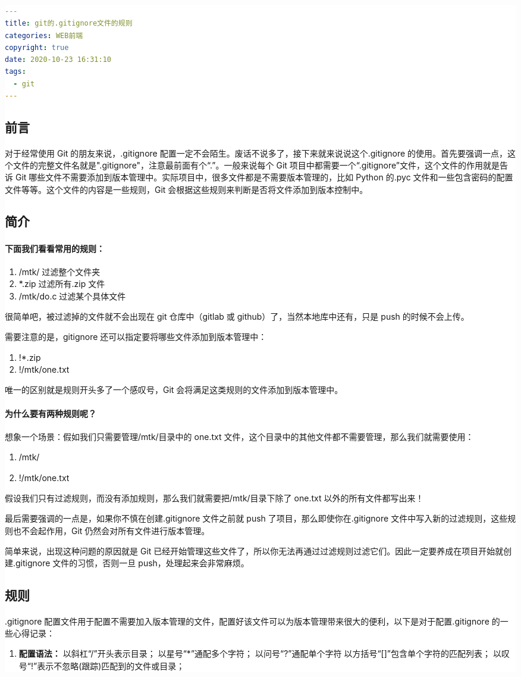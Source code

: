 ```yaml
---
title: git的.gitignore文件的规则
categories: WEB前端
copyright: true
date: 2020-10-23 16:31:10
tags:
  - git
---
```


## 前言

对于经常使用 Git 的朋友来说，.gitignore 配置一定不会陌生。废话不说多了，接下来就来说说这个.gitignore 的使用。首先要强调一点，这个文件的完整文件名就是".gitignore"，注意最前面有个“.”。一般来说每个 Git 项目中都需要一个“.gitignore”文件，这个文件的作用就是告诉 Git 哪些文件不需要添加到版本管理中。实际项目中，很多文件都是不需要版本管理的，比如 Python 的.pyc 文件和一些包含密码的配置文件等等。这个文件的内容是一些规则，Git 会根据这些规则来判断是否将文件添加到版本控制中。
## 简介
#### 下面我们看看常用的规则：

1. /mtk/ 过滤整个文件夹
2. \*.zip 过滤所有.zip 文件
3. /mtk/do.c 过滤某个具体文件

很简单吧，被过滤掉的文件就不会出现在 git 仓库中（gitlab 或 github）了，当然本地库中还有，只是 push 的时候不会上传。

需要注意的是，gitignore 还可以指定要将哪些文件添加到版本管理中：
1. !\*.zip
1. !/mtk/one.txt

唯一的区别就是规则开头多了一个感叹号，Git 会将满足这类规则的文件添加到版本管理中。

#### 为什么要有两种规则呢？

想象一个场景：假如我们只需要管理/mtk/目录中的 one.txt 文件，这个目录中的其他文件都不需要管理，那么我们就需要使用：
1. /mtk/

2. !/mtk/one.txt

假设我们只有过滤规则，而没有添加规则，那么我们就需要把/mtk/目录下除了 one.txt 以外的所有文件都写出来！

最后需要强调的一点是，如果你不慎在创建.gitignore 文件之前就 push 了项目，那么即使你在.gitignore 文件中写入新的过滤规则，这些规则也不会起作用，Git 仍然会对所有文件进行版本管理。

简单来说，出现这种问题的原因就是 Git 已经开始管理这些文件了，所以你无法再通过过滤规则过滤它们。因此一定要养成在项目开始就创建.gitignore 文件的习惯，否则一旦 push，处理起来会非常麻烦。

## 规则
.gitignore 配置文件用于配置不需要加入版本管理的文件，配置好该文件可以为版本管理带来很大的便利，以下是对于配置.gitignore 的一些心得记录：

1. **配置语法：**
以斜杠“/”开头表示目录；
以星号“\*”通配多个字符；
以问号“?”通配单个字符
以方括号“[]”包含单个字符的匹配列表；
以叹号“!”表示不忽略(跟踪)匹配到的文件或目录；
